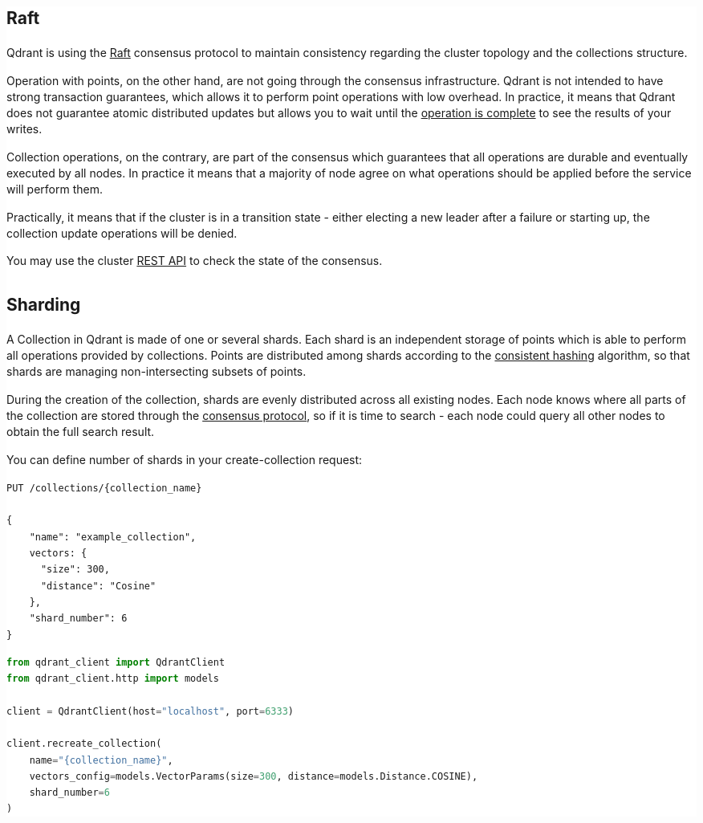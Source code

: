 ## Raft

Qdrant is using the [Raft](https://raft.github.io/) consensus protocol to maintain consistency regarding the cluster topology and the collections structure.

Operation with points, on the other hand, are not going through the consensus infrastructure.
Qdrant is not intended to have strong transaction guarantees, which allows it to perform point operations with low overhead.
In practice, it means that Qdrant does not guarantee atomic distributed updates but allows you to wait until the [operation is complete](../points/#awaiting-result) to see the results of your writes.

Collection operations, on the contrary, are part of the consensus which guarantees that all operations are durable and eventually executed by all nodes.
In practice it means that a majority of node agree on what operations should be applied before the service will perform them.

Practically, it means that if the cluster is in a transition state - either electing a new leader after a failure or starting up, the collection update operations will be denied.

You may use the cluster [REST API](https://qdrant.github.io/qdrant/redoc/index.html?v=master#tag/cluster) to check the state of the consensus.

## Sharding

A Collection in Qdrant is made of one or several shards.
Each shard is an independent storage of points which is able to perform all operations provided by collections.
Points are distributed among shards according to the [consistent hashing](https://en.wikipedia.org/wiki/Consistent_hashing) algorithm, so that shards are managing non-intersecting subsets of points.

During the creation of the collection, shards are evenly distributed across all existing nodes.
Each node knows where all parts of the collection are stored through the [consensus protocol](./#raft), so if it is time to search - each node could query all other nodes to obtain the full search result.

You can define number of shards in your create-collection request:

```http
PUT /collections/{collection_name}

{
    "name": "example_collection",
    vectors: {
      "size": 300,
      "distance": "Cosine"
    },
    "shard_number": 6
}
```

```python
from qdrant_client import QdrantClient
from qdrant_client.http import models

client = QdrantClient(host="localhost", port=6333)

client.recreate_collection(
    name="{collection_name}",
    vectors_config=models.VectorParams(size=300, distance=models.Distance.COSINE),
    shard_number=6
)
```
